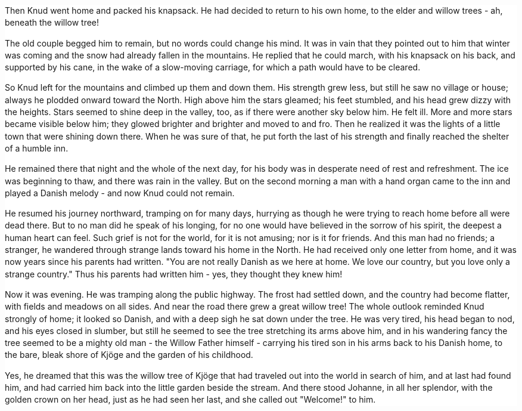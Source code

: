 Then Knud went home and packed his knapsack. He had decided to return to
his own home, to the elder and willow trees - ah, beneath the willow
tree!

The old couple begged him to remain, but no words could change his mind.
It was in vain that they pointed out to him that winter was coming and
the snow had already fallen in the mountains. He replied that he could
march, with his knapsack on his back, and supported by his cane, in the
wake of a slow-moving carriage, for which a path would have to be
cleared.

So Knud left for the mountains and climbed up them and down them. His
strength grew less, but still he saw no village or house; always he
plodded onward toward the North. High above him the stars gleamed; his
feet stumbled, and his head grew dizzy with the heights. Stars seemed to
shine deep in the valley, too, as if there were another sky below him.
He felt ill. More and more stars became visible below him; they glowed
brighter and brighter and moved to and fro. Then he realized it was the
lights of a little town that were shining down there. When he was sure
of that, he put forth the last of his strength and finally reached the
shelter of a humble inn.

He remained there that night and the whole of the next day, for his body
was in desperate need of rest and refreshment. The ice was beginning to
thaw, and there was rain in the valley. But on the second morning a man
with a hand organ came to the inn and played a Danish melody - and now
Knud could not remain.

He resumed his journey northward, tramping on for many days, hurrying as
though he were trying to reach home before all were dead there. But to
no man did he speak of his longing, for no one would have believed in
the sorrow of his spirit, the deepest a human heart can feel. Such grief
is not for the world, for it is not amusing; nor is it for friends. And
this man had no friends; a stranger, he wandered through strange lands
toward his home in the North. He had received only one letter from home,
and it was now years since his parents had written. "You are not really
Danish as we here at home. We love our country, but you love only a
strange country." Thus his parents had written him - yes, they thought
they knew him!

Now it was evening. He was tramping along the public highway. The frost
had settled down, and the country had become flatter, with fields and
meadows on all sides. And near the road there grew a great willow tree!
The whole outlook reminded Knud strongly of home; it looked so Danish,
and with a deep sigh he sat down under the tree. He was very tired, his
head began to nod, and his eyes closed in slumber, but still he seemed
to see the tree stretching its arms above him, and in his wandering
fancy the tree seemed to be a mighty old man - the Willow Father
himself - carrying his tired son in his arms back to his Danish home, to
the bare, bleak shore of Kjöge and the garden of his childhood.

Yes, he dreamed that this was the willow tree of Kjöge that had traveled
out into the world in search of him, and at last had found him, and had
carried him back into the little garden beside the stream. And there
stood Johanne, in all her splendor, with the golden crown on her head,
just as he had seen her last, and she called out "Welcome!" to him.
